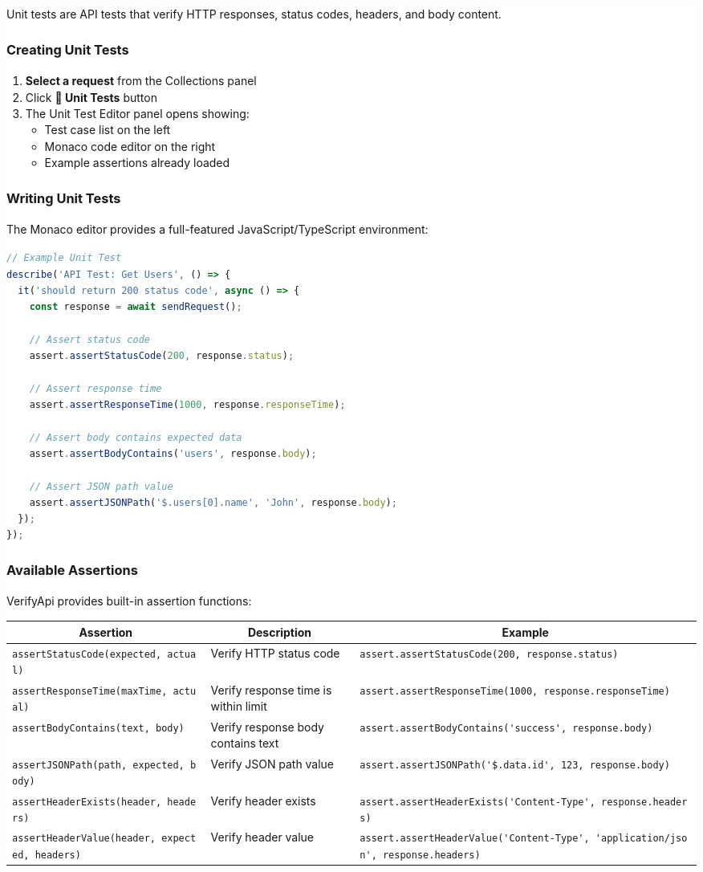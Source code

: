 Unit tests are API tests that verify HTTP responses, status codes, headers, and body content.

### Creating Unit Tests

1. **Select a request** from the Collections panel
2. Click **🧪 Unit Tests** button
3. The Unit Test Editor panel opens showing:
   - Test case list on the left
   - Monaco code editor on the right
   - Example assertions already loaded

### Writing Unit Tests

The Monaco editor provides a full-featured JavaScript/TypeScript environment:

```javascript
// Example Unit Test
describe('API Test: Get Users', () => {
  it('should return 200 status code', async () => {
    const response = await sendRequest();
    
    // Assert status code
    assert.assertStatusCode(200, response.status);
    
    // Assert response time
    assert.assertResponseTime(1000, response.responseTime);
    
    // Assert body contains expected data
    assert.assertBodyContains('users', response.body);
    
    // Assert JSON path value
    assert.assertJSONPath('$.users[0].name', 'John', response.body);
  });
});
```

### Available Assertions

VerifyApi provides built-in assertion functions:

| Assertion | Description | Example |
|-----------|-------------|---------|
| `assertStatusCode(expected, actual)` | Verify HTTP status code | `assert.assertStatusCode(200, response.status)` |
| `assertResponseTime(maxTime, actual)` | Verify response time is within limit | `assert.assertResponseTime(1000, response.responseTime)` |
| `assertBodyContains(text, body)` | Verify response body contains text | `assert.assertBodyContains('success', response.body)` |
| `assertJSONPath(path, expected, body)` | Verify JSON path value | `assert.assertJSONPath('$.data.id', 123, response.body)` |
| `assertHeaderExists(header, headers)` | Verify header exists | `assert.assertHeaderExists('Content-Type', response.headers)` |
| `assertHeaderValue(header, expected, headers)` | Verify header value | `assert.assertHeaderValue('Content-Type', 'application/json', response.headers)` |
